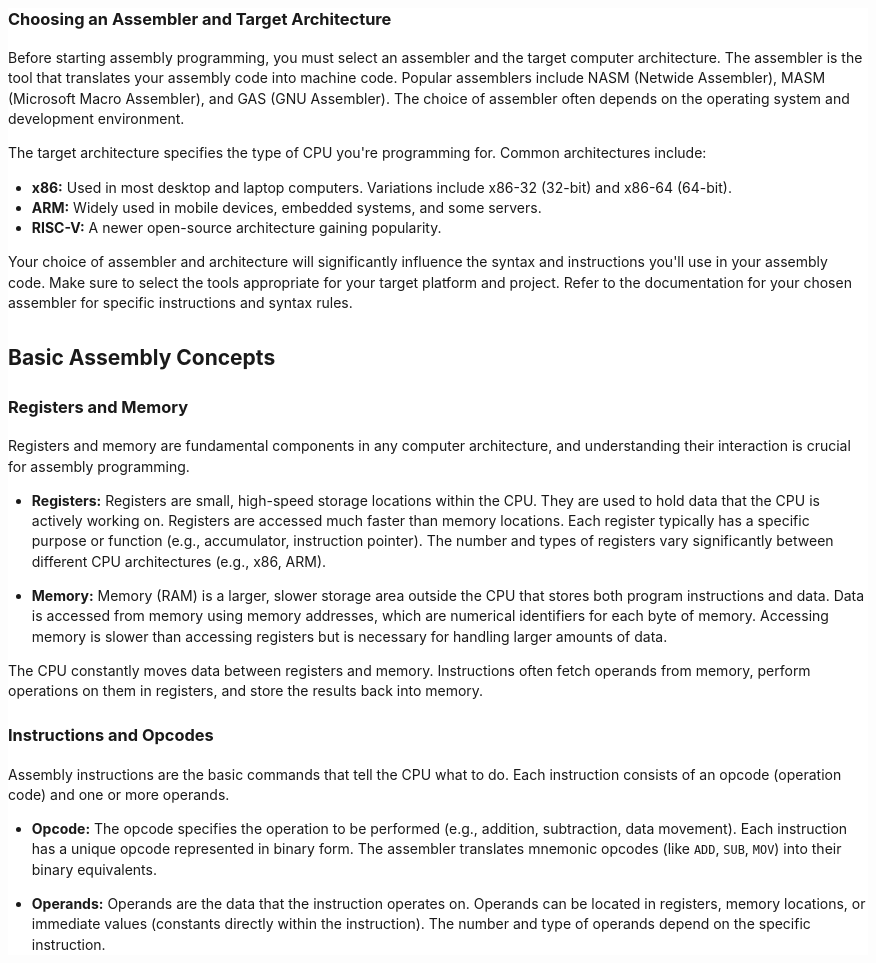 
### Choosing an Assembler and Target Architecture

Before starting assembly programming, you must select an assembler and the target computer architecture.  The assembler is the tool that translates your assembly code into machine code.  Popular assemblers include NASM (Netwide Assembler), MASM (Microsoft Macro Assembler), and GAS (GNU Assembler). The choice of assembler often depends on the operating system and development environment.

The target architecture specifies the type of CPU you're programming for. Common architectures include:

* **x86:** Used in most desktop and laptop computers.  Variations include x86-32 (32-bit) and x86-64 (64-bit).
* **ARM:** Widely used in mobile devices, embedded systems, and some servers.
* **RISC-V:** A newer open-source architecture gaining popularity.

Your choice of assembler and architecture will significantly influence the syntax and instructions you'll use in your assembly code.  Make sure to select the tools appropriate for your target platform and project.  Refer to the documentation for your chosen assembler for specific instructions and syntax rules.


## Basic Assembly Concepts

### Registers and Memory

Registers and memory are fundamental components in any computer architecture, and understanding their interaction is crucial for assembly programming.

* **Registers:** Registers are small, high-speed storage locations within the CPU.  They are used to hold data that the CPU is actively working on.  Registers are accessed much faster than memory locations.  Each register typically has a specific purpose or function (e.g., accumulator, instruction pointer). The number and types of registers vary significantly between different CPU architectures (e.g., x86, ARM).

* **Memory:** Memory (RAM) is a larger, slower storage area outside the CPU that stores both program instructions and data. Data is accessed from memory using memory addresses, which are numerical identifiers for each byte of memory.  Accessing memory is slower than accessing registers but is necessary for handling larger amounts of data.

The CPU constantly moves data between registers and memory.  Instructions often fetch operands from memory, perform operations on them in registers, and store the results back into memory.


### Instructions and Opcodes

Assembly instructions are the basic commands that tell the CPU what to do. Each instruction consists of an opcode (operation code) and one or more operands.

* **Opcode:** The opcode specifies the operation to be performed (e.g., addition, subtraction, data movement). Each instruction has a unique opcode represented in binary form.  The assembler translates mnemonic opcodes (like `ADD`, `SUB`, `MOV`) into their binary equivalents.

* **Operands:** Operands are the data that the instruction operates on. Operands can be located in registers, memory locations, or immediate values (constants directly within the instruction).  The number and type of operands depend on the specific instruction.
